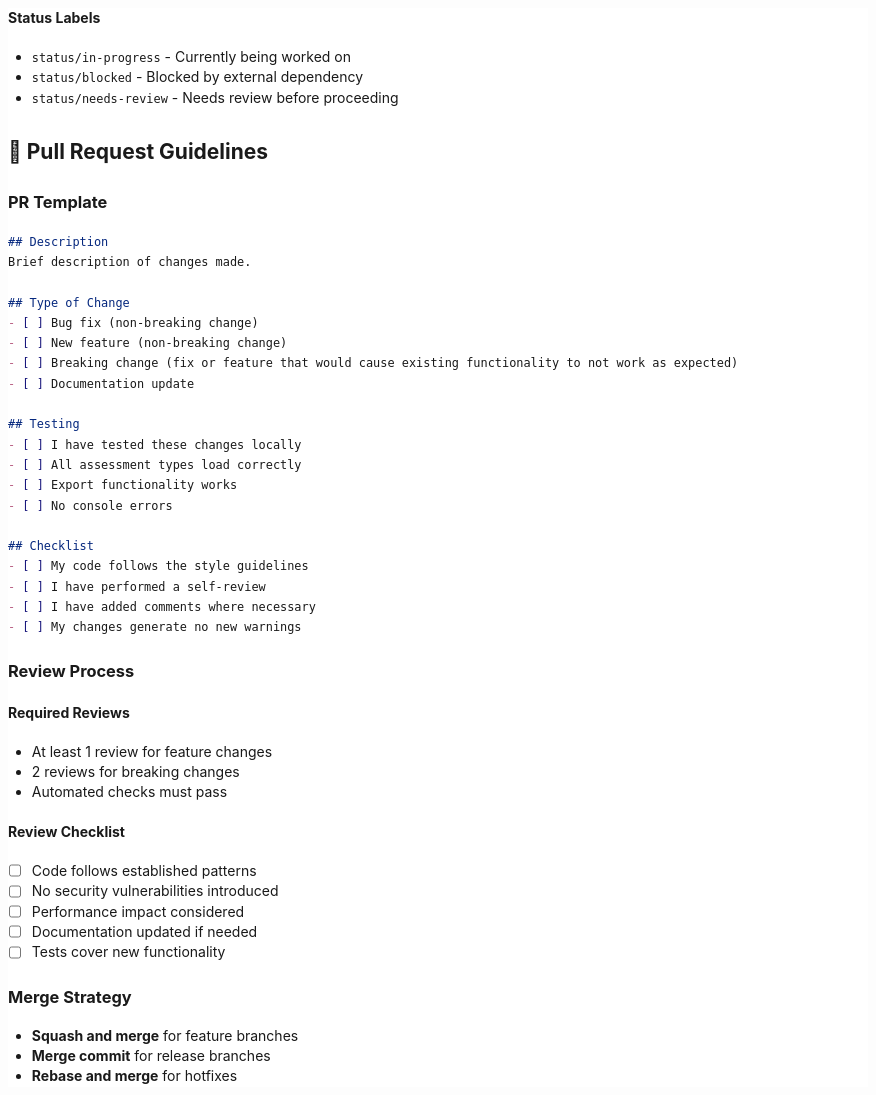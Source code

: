 #### Status Labels
- `status/in-progress` - Currently being worked on
- `status/blocked` - Blocked by external dependency
- `status/needs-review` - Needs review before proceeding

## 🔄 Pull Request Guidelines

### PR Template
```markdown
## Description
Brief description of changes made.

## Type of Change
- [ ] Bug fix (non-breaking change)
- [ ] New feature (non-breaking change)
- [ ] Breaking change (fix or feature that would cause existing functionality to not work as expected)
- [ ] Documentation update

## Testing
- [ ] I have tested these changes locally
- [ ] All assessment types load correctly
- [ ] Export functionality works
- [ ] No console errors

## Checklist
- [ ] My code follows the style guidelines
- [ ] I have performed a self-review
- [ ] I have added comments where necessary
- [ ] My changes generate no new warnings
```

### Review Process

#### Required Reviews
- At least 1 review for feature changes
- 2 reviews for breaking changes
- Automated checks must pass

#### Review Checklist
- [ ] Code follows established patterns
- [ ] No security vulnerabilities introduced
- [ ] Performance impact considered
- [ ] Documentation updated if needed
- [ ] Tests cover new functionality

### Merge Strategy
- **Squash and merge** for feature branches
- **Merge commit** for release branches
- **Rebase and merge** for hotfixes
